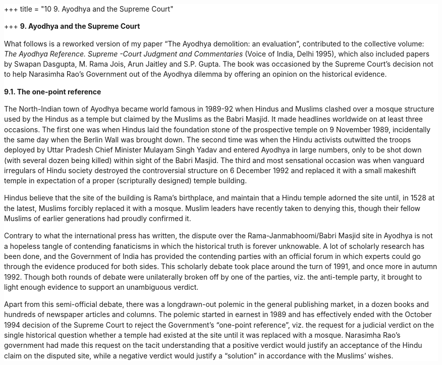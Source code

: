 +++
title = "10 9. Ayodhya and the Supreme Court"

+++
**9. Ayodhya and the Supreme Court**

What follows is a reworked version of my paper “The Ayodhya demolition:
an evaluation”, contributed to the collective volume: *The Ayodhya
Reference.  Supreme -Court Judgment and Commentaries* (Voice of India,
Delhi 1995), which also included papers by Swapan Dasgupta, M. Rama
Jois, Arun Jaitley and S.P. Gupta.  The book was occasioned by the
Supreme Court’s decision not to help Narasimha Rao’s Government out of
the Ayodhya dilemma by offering an opinion on the historical evidence.

**9.1. The one-point reference**

The North-Indian town of Ayodhya became world famous in 1989-92 when
Hindus and Muslims clashed over a mosque structure used by the Hindus as
a temple but claimed by the Muslims as the Babri Masjid.  It made
headlines worldwide on at least three occasions.  The first one was when
Hindus laid the foundation stone of the prospective temple on 9 November
1989, incidentally the same day when the Berlin Wall was brought down. 
The second time was when the Hindu activists outwitted the troops
deployed by Uttar Pradesh Chief Minister Mulayam Singh Yadav and entered
Ayodhya in large numbers, only to be shot down (with several dozen being
killed) within sight of the Babri Masjid.  The third and most
sensational occasion was when vanguard irregulars of Hindu society
destroyed the controversial structure on 6 December 1992 and replaced it
with a small makeshift temple in expectation of a proper (scripturally
designed) temple building.

Hindus believe that the site of the building is Rama’s birthplace, and
maintain that a Hindu temple adorned the site until, in 1528 at the
latest, Muslims forcibly replaced it with a mosque.  Muslim leaders have
recently taken to denying this, though their fellow Muslims of earlier
generations had proudly confirmed it.

Contrary to what the international press has written, the dispute over
the Rama-Janmabhoomi/Babri Masjid site in Ayodhya is not a hopeless
tangle of contending fanaticisms in which the historical truth is
forever unknowable.  A lot of scholarly research has been done, and the
Government of India has provided the contending parties with an official
forum in which experts could go through the evidence produced for both
sides.  This scholarly debate took place around the turn of 1991, and
once more in autumn 1992.  Though both rounds of debate were
unilaterally broken off by one of the parties, viz. the anti-temple
party, it brought to light enough evidence to support an unambiguous
verdict.

Apart from this semi-official debate, there was a longdrawn-out polemic
in the general publishing market, in a dozen books and hundreds of
newspaper articles and columns.  The polemic started in earnest in 1989
and has effectively ended with the October 1994 decision of the Supreme
Court to reject the Government’s “one-point reference”, viz. the request
for a judicial verdict on the single historical question whether a
temple had existed at the site until it was replaced with a mosque. 
Narasimha Rao’s government had made this request on the tacit
understanding that a positive verdict would justify an acceptance of the
Hindu claim on the disputed site, while a negative verdict would justify
a “solution” in accordance with the Muslims’ wishes.
